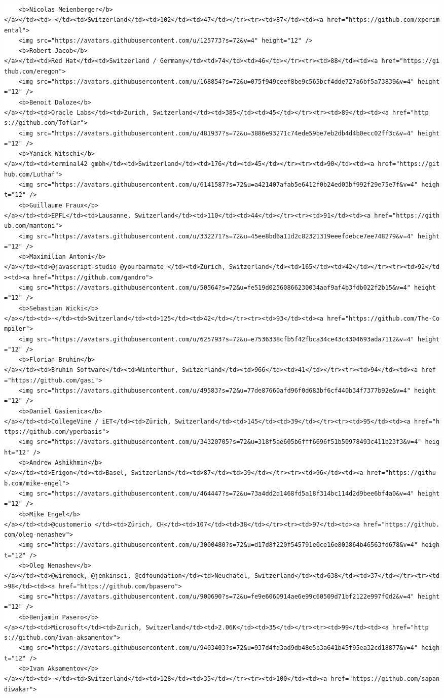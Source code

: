         <b>Nicolas Meienberger</b>
    </a></td><td>-</td><td>Switzerland</td><td>102</td><td>47</td></tr><tr><td>87</td><td><a href="https://github.com/xperimental">
        <img src="https://avatars.githubusercontent.com/u/125773?s=72&v=4" height="12" />
        <b>Robert Jacob</b>
    </a></td><td>Red Hat</td><td>Switzerland / Germany</td><td>74</td><td>46</td></tr><tr><td>88</td><td><a href="https://github.com/eregon">
        <img src="https://avatars.githubusercontent.com/u/168854?s=72&u=075f949ceef8be9c565bcf4dde727a6bf5a73839&v=4" height="12" />
        <b>Benoit Daloze</b>
    </a></td><td>Oracle Labs</td><td>Zurich, Switzerland</td><td>385</td><td>45</td></tr><tr><td>89</td><td><a href="https://github.com/Toflar">
        <img src="https://avatars.githubusercontent.com/u/481937?s=72&u=3886e93271c74ede59be7eb2db4d4b0ecc02ff3c&v=4" height="12" />
        <b>Yanick Witschi</b>
    </a></td><td>terminal42 gmbh</td><td>Switzerland</td><td>176</td><td>45</td></tr><tr><td>90</td><td><a href="https://github.com/Luthaf">
        <img src="https://avatars.githubusercontent.com/u/6141587?s=72&u=a421407afab5e6412f0b24ed03bf992f29e75e7f&v=4" height="12" />
        <b>Guillaume Fraux</b>
    </a></td><td>EPFL</td><td>Lausanne, Switzerland</td><td>110</td><td>44</td></tr><tr><td>91</td><td><a href="https://github.com/mantoni">
        <img src="https://avatars.githubusercontent.com/u/332271?s=72&u=45ee8bd6a11d2c82321319eeefdebce7ee748279&v=4" height="12" />
        <b>Maximilian Antoni</b>
    </a></td><td>@javascript-studio @yourbarmate </td><td>Zürich, Switzerland</td><td>165</td><td>42</td></tr><tr><td>92</td><td><a href="https://github.com/gandro">
        <img src="https://avatars.githubusercontent.com/u/50564?s=72&u=fe519d02560866230034aaf9af4b3fdb022f2b15&v=4" height="12" />
        <b>Sebastian Wicki</b>
    </a></td><td>-</td><td>Switzerland</td><td>125</td><td>42</td></tr><tr><td>93</td><td><a href="https://github.com/The-Compiler">
        <img src="https://avatars.githubusercontent.com/u/625793?s=72&u=e7536338cfb5f42fbca34ce43c4304693ada7112&v=4" height="12" />
        <b>Florian Bruhin</b>
    </a></td><td>Bruhin Software</td><td>Winterthur, Switzerland</td><td>966</td><td>41</td></tr><tr><td>94</td><td><a href="https://github.com/gasi">
        <img src="https://avatars.githubusercontent.com/u/49583?s=72&u=77de87660afd96f0d683bf6cf440b34f7377b92e&v=4" height="12" />
        <b>Daniel Gasienica</b>
    </a></td><td>CollegeVine / iET</td><td>Zürich, Switzerland</td><td>145</td><td>39</td></tr><tr><td>95</td><td><a href="https://github.com/yperbasis">
        <img src="https://avatars.githubusercontent.com/u/34320705?s=72&u=318f5ae605b6fff6696f51b50978493c411b23f3&v=4" height="12" />
        <b>Andrew Ashikhmin</b>
    </a></td><td>Erigon</td><td>Basel, Switzerland</td><td>87</td><td>39</td></tr><tr><td>96</td><td><a href="https://github.com/mike-engel">
        <img src="https://avatars.githubusercontent.com/u/464447?s=72&u=73a4dd2d1468fd5a18f314bc114d2d9bee6bf4a0&v=4" height="12" />
        <b>Mike Engel</b>
    </a></td><td>@customerio </td><td>Zürich, CH</td><td>107</td><td>38</td></tr><tr><td>97</td><td><a href="https://github.com/oleg-nenashev">
        <img src="https://avatars.githubusercontent.com/u/3000480?s=72&u=d17d8f220f545791e0ce16e803864b46563fd678&v=4" height="12" />
        <b>Oleg Nenashev</b>
    </a></td><td>@wiremock, @jenkinsci, @cdfoundation</td><td>Neuchatel, Switzerland</td><td>638</td><td>37</td></tr><tr><td>98</td><td><a href="https://github.com/bpasero">
        <img src="https://avatars.githubusercontent.com/u/900690?s=72&u=fe9e6060914ae6e99c60509d71bf2122e997f0d2&v=4" height="12" />
        <b>Benjamin Pasero</b>
    </a></td><td>Microsoft</td><td>Zurich, Switzerland</td><td>2.06K</td><td>35</td></tr><tr><td>99</td><td><a href="https://github.com/ivan-aksamentov">
        <img src="https://avatars.githubusercontent.com/u/9403403?s=72&u=937d4fd3ad9db48e5b3a641b45f95ea32cd18877&v=4" height="12" />
        <b>Ivan Aksamentov</b>
    </a></td><td>-</td><td>Switzerland</td><td>128</td><td>35</td></tr><tr><td>100</td><td><a href="https://github.com/sapandiwakar">